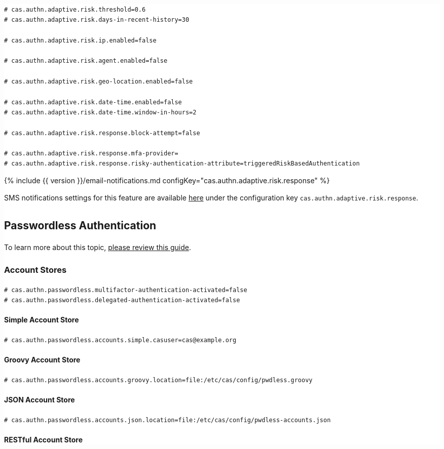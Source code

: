 ```properties
# cas.authn.adaptive.risk.threshold=0.6
# cas.authn.adaptive.risk.days-in-recent-history=30

# cas.authn.adaptive.risk.ip.enabled=false

# cas.authn.adaptive.risk.agent.enabled=false

# cas.authn.adaptive.risk.geo-location.enabled=false

# cas.authn.adaptive.risk.date-time.enabled=false
# cas.authn.adaptive.risk.date-time.window-in-hours=2

# cas.authn.adaptive.risk.response.block-attempt=false

# cas.authn.adaptive.risk.response.mfa-provider=
# cas.authn.adaptive.risk.response.risky-authentication-attribute=triggeredRiskBasedAuthentication
```

{% include {{ version }}/email-notifications.md configKey="cas.authn.adaptive.risk.response" %}

SMS notifications settings for this feature are 
available [here](Configuration-Properties-Common.html#sms-notifications) under the configuration key `cas.authn.adaptive.risk.response`.

## Passwordless Authentication

To learn more about this topic, [please review this guide](../installation/Passwordless-Authentication.html).

### Account Stores

```properties   
# cas.authn.passwordless.multifactor-authentication-activated=false
# cas.authn.passwordless.delegated-authentication-activated=false
```

#### Simple Account Store

```properties
# cas.authn.passwordless.accounts.simple.casuser=cas@example.org
```

#### Groovy Account Store

```properties
# cas.authn.passwordless.accounts.groovy.location=file:/etc/cas/config/pwdless.groovy
```

#### JSON Account Store

```properties
# cas.authn.passwordless.accounts.json.location=file:/etc/cas/config/pwdless-accounts.json
```

#### RESTful Account Store
